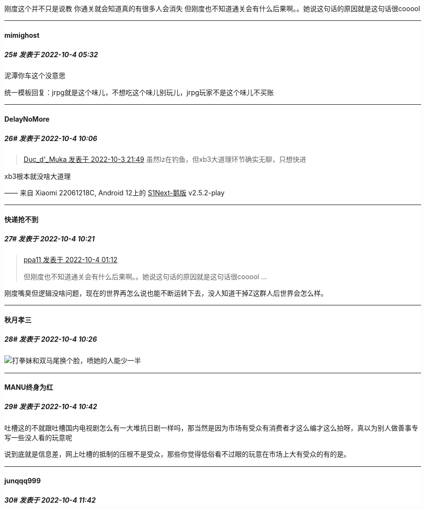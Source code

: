 刚度这个并不只是说教 你通关就会知道真的有很多人会消失</blockquote>
但刚度也不知道通关会有什么后果啊。。她说这句话的原因就是这句话很cooool

*****

####  mimighost  
##### 25#       发表于 2022-10-4 05:32

泥潭你车这个没意思

统一模板回复：jrpg就是这个味儿，不想吃这个味儿别玩儿，jrpg玩家不是这个味儿不买账

*****

####  DelayNoMore  
##### 26#       发表于 2022-10-4 10:06

<blockquote><a href="httphttps://bbs.saraba1st.com/2b/forum.php?mod=redirect&amp;goto=findpost&amp;pid=57749219&amp;ptid=2097822" target="_blank">Duc_d'_Muka 发表于 2022-10-3 21:49</a>
虽然lz在钓鱼，但xb3大道理环节确实无聊，只想快进</blockquote>
xb3根本就没啥大道理

—— 来自 Xiaomi 22061218C, Android 12上的 [S1Next-鹅版](https://github.com/ykrank/S1-Next/releases) v2.5.2-play

*****

####  快递抢不到  
##### 27#       发表于 2022-10-4 10:21

<blockquote><a href="httphttps://bbs.saraba1st.com/2b/forum.php?mod=redirect&amp;goto=findpost&amp;pid=57751484&amp;ptid=2097822" target="_blank">ppa11 发表于 2022-10-4 01:12</a>

但刚度也不知道通关会有什么后果啊。。她说这句话的原因就是这句话很cooool ...</blockquote>
刚度嘴臭但逻辑没啥问题，现在的世界再怎么说也能不断运转下去，没人知道干掉Z这群人后世界会怎么样。

*****

####  秋月孝三  
##### 28#       发表于 2022-10-4 10:26

<img src="https://static.saraba1st.com/image/smiley/face2017/048.png" referrerpolicy="no-referrer">打拳妹和双马尾换个脸，喷她的人能少一半

*****

####  MANU终身为红  
##### 29#       发表于 2022-10-4 10:42

吐槽这的不就跟吐槽国内电视剧怎么有一大堆抗日剧一样吗，那当然是因为市场有受众有消费者才这么编才这么拍呀，真以为别人做善事专写一些没人看的玩意呢

说到底就是信息差，网上吐槽的抵制的压根不是受众，那些你觉得低俗看不过眼的玩意在市场上大有受众的有的是。

*****

####  junqqq999  
##### 30#       发表于 2022-10-4 11:42
